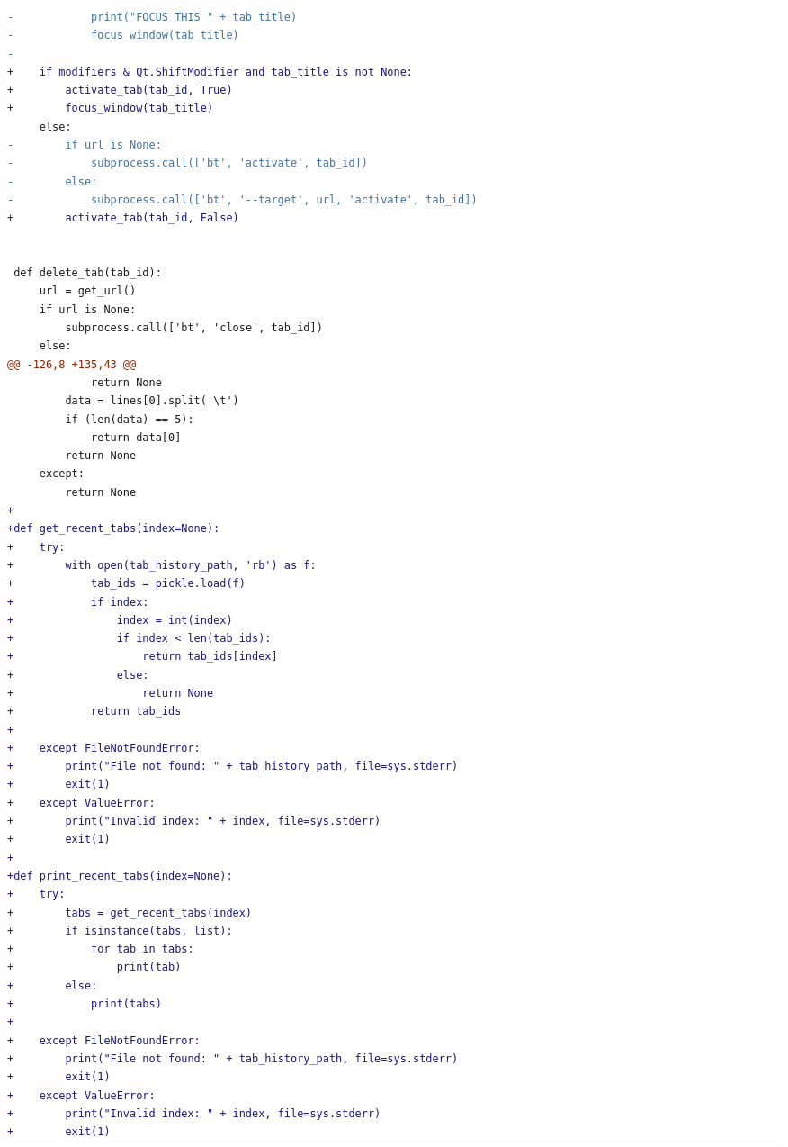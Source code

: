 ```diff
-            print("FOCUS THIS " + tab_title)
-            focus_window(tab_title)
-
+    if modifiers & Qt.ShiftModifier and tab_title is not None:
+        activate_tab(tab_id, True)
+        focus_window(tab_title)
     else:
-        if url is None:
-            subprocess.call(['bt', 'activate', tab_id])
-        else:
-            subprocess.call(['bt', '--target', url, 'activate', tab_id])
+        activate_tab(tab_id, False)
 
 
 def delete_tab(tab_id):
     url = get_url()
     if url is None:
         subprocess.call(['bt', 'close', tab_id])
     else:
@@ -126,8 +135,43 @@
             return None
         data = lines[0].split('\t')
         if (len(data) == 5):
             return data[0]
         return None
     except:
         return None
+    
+def get_recent_tabs(index=None):
+    try:
+        with open(tab_history_path, 'rb') as f:
+            tab_ids = pickle.load(f)
+            if index:
+                index = int(index)
+                if index < len(tab_ids):
+                    return tab_ids[index]
+                else:
+                    return None
+            return tab_ids
+            
+    except FileNotFoundError:
+        print("File not found: " + tab_history_path, file=sys.stderr)
+        exit(1)
+    except ValueError:
+        print("Invalid index: " + index, file=sys.stderr)
+        exit(1)
+
+def print_recent_tabs(index=None):
+    try:
+        tabs = get_recent_tabs(index)
+        if isinstance(tabs, list):
+            for tab in tabs:
+                print(tab)
+        else:
+            print(tabs)
+            
+    except FileNotFoundError:
+        print("File not found: " + tab_history_path, file=sys.stderr)
+        exit(1)
+    except ValueError:
+        print("Invalid index: " + index, file=sys.stderr)
+        exit(1)
```